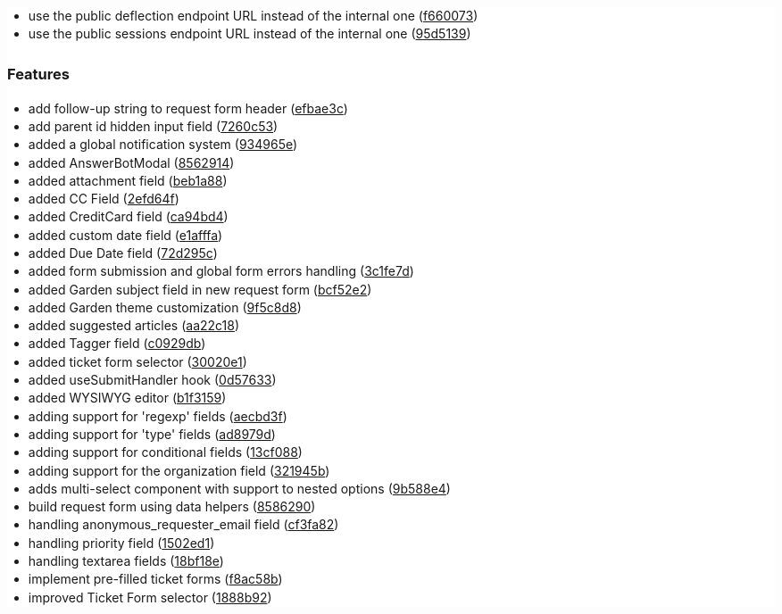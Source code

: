* use the public deflection endpoint URL instead of the internal one ([f660073](https://github.com/zendesk/copenhagen_theme/commit/f660073fb6bead77ee3c7505045b4dc5f2aac0f5))
* use the public sessions endpoint URL instead of the internal one ([95d5139](https://github.com/zendesk/copenhagen_theme/commit/95d51390ae0629dd0f2b2216fe30f5ec492cceab))


### Features

* add follow-up string to request form header ([efbae3c](https://github.com/zendesk/copenhagen_theme/commit/efbae3c76d79d18e4bcf697746ea6f58b5a2784f))
* add parent id hidden input field ([7260c53](https://github.com/zendesk/copenhagen_theme/commit/7260c53fc0cbae510541691e766c8a730b4b5b72))
* added a global notification system ([934965e](https://github.com/zendesk/copenhagen_theme/commit/934965ec3c2642d7897131f14de09411b72148cb))
* added AnswerBotModal ([8562914](https://github.com/zendesk/copenhagen_theme/commit/8562914a0187bb6b664646ed24700d55a5194bd0))
* added attachment field ([beb1a88](https://github.com/zendesk/copenhagen_theme/commit/beb1a882094a9c27575455e8a2da6d8ef32e8972))
* added CC Field ([2efd64f](https://github.com/zendesk/copenhagen_theme/commit/2efd64ffe73bb568df5728d2cc6246f40d8475f6))
* added CreditCard field ([ca94bd4](https://github.com/zendesk/copenhagen_theme/commit/ca94bd49cbbbb26ef0034c24a37603070f2506f9))
* added custom date field ([e1afffa](https://github.com/zendesk/copenhagen_theme/commit/e1afffa9d2f3c9ada7498edd71c8f4679f6fa282))
* added Due Date field ([72d295c](https://github.com/zendesk/copenhagen_theme/commit/72d295c1443d361f2262ca87f3cce1a5cd1fde3a))
* added form submission and global form errors handling ([3c1fe7d](https://github.com/zendesk/copenhagen_theme/commit/3c1fe7d3704cf6738bfebbde720b1a80af83a44a))
* added Garden subject field in new request form ([bcf52e2](https://github.com/zendesk/copenhagen_theme/commit/bcf52e26933bdef83595e904eba5332bc9e1eacf))
* added Garden theme customization ([9f5c8d8](https://github.com/zendesk/copenhagen_theme/commit/9f5c8d8dcd30cce6d2ae118032d81cd9202974bd))
* added suggested articles ([aa22c18](https://github.com/zendesk/copenhagen_theme/commit/aa22c18688e14a9a7519e25d3562cae964d6c026))
* added Tagger field ([c0929db](https://github.com/zendesk/copenhagen_theme/commit/c0929db72fb6b1a7e53c1116847f35a9612b08f6))
* added ticket form selector ([30020e1](https://github.com/zendesk/copenhagen_theme/commit/30020e18e6580488293512f7189fbc67ff1e48df))
* added useSubmitHandler hook ([0d57633](https://github.com/zendesk/copenhagen_theme/commit/0d5763388fa72df6a6df1f52ed11b3ff787de538))
* added WYSIWYG editor ([b1f3159](https://github.com/zendesk/copenhagen_theme/commit/b1f3159f379a5b07c0e5322c3c6afcf4901e1035))
* adding support for 'regexp' fields ([aecbd3f](https://github.com/zendesk/copenhagen_theme/commit/aecbd3f97e8ee0bea1d5f242ba5ae7c74a7a67e4))
* adding support for 'type' fields ([ad8979d](https://github.com/zendesk/copenhagen_theme/commit/ad8979d7a582c857a12d3d103c0954b7d09e542b))
* adding support for conditional fields ([13cf088](https://github.com/zendesk/copenhagen_theme/commit/13cf088990217ab126468fac2de4587cd8fda42f))
* adding support for the organization field ([321945b](https://github.com/zendesk/copenhagen_theme/commit/321945b855c09ffacc6d7beeb77b144901347a11))
* adds multi-select component with support to nested options ([9b588e4](https://github.com/zendesk/copenhagen_theme/commit/9b588e4c27acbcdf1d4edf29cf8a2a7e6be3af9c))
* build request form using data helpers ([8586290](https://github.com/zendesk/copenhagen_theme/commit/8586290a8b1472a1ee0f4e1032c8757ed9d8ae56))
* handling anonymous_requester_email field ([cf3fa82](https://github.com/zendesk/copenhagen_theme/commit/cf3fa82a9f5434a3a8f52f4b9323e2d347309174))
* handling priority field ([1502ed1](https://github.com/zendesk/copenhagen_theme/commit/1502ed1fe1de5c6e4ad7cc18516c1d03e0df05a6))
* handling textarea fields ([18bf18e](https://github.com/zendesk/copenhagen_theme/commit/18bf18ef476df91a18942d625472d703ef747007))
* implement pre-filled ticket forms ([f8ac58b](https://github.com/zendesk/copenhagen_theme/commit/f8ac58b59e72f4a1a3c1455ae501ae49ff139dda))
* improved Ticket Form selector ([1888b92](https://github.com/zendesk/copenhagen_theme/commit/1888b928445a18224b8aa42316789bde50c17b78))